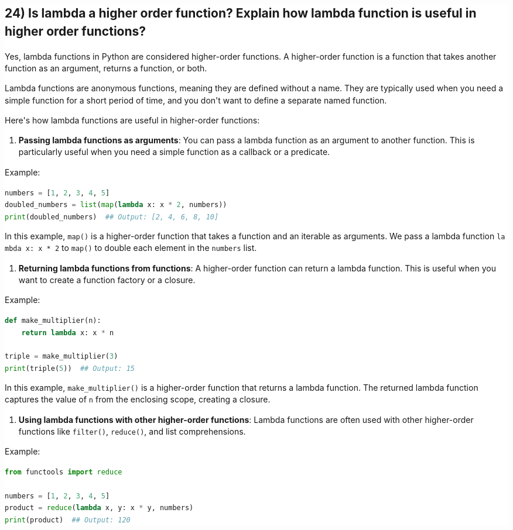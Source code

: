 ## 24) Is lambda a higher order function? Explain how lambda function is useful in higher order functions?

Yes, lambda functions in Python are considered higher-order functions. A higher-order function is a function that takes another function as an argument, returns a function, or both.

Lambda functions are anonymous functions, meaning they are defined without a name. They are typically used when you need a simple function for a short period of time, and you don't want to define a separate named function.

Here's how lambda functions are useful in higher-order functions:

1. **Passing lambda functions as arguments**:
You can pass a lambda function as an argument to another function. This is particularly useful when you need a simple function as a callback or a predicate.

Example:

```python
numbers = [1, 2, 3, 4, 5]
doubled_numbers = list(map(lambda x: x * 2, numbers))
print(doubled_numbers)  ## Output: [2, 4, 6, 8, 10]

```

In this example, `map()` is a higher-order function that takes a function and an iterable as arguments. We pass a lambda function `lambda x: x * 2` to `map()` to double each element in the `numbers` list.

1. **Returning lambda functions from functions**:
A higher-order function can return a lambda function. This is useful when you want to create a function factory or a closure.

Example:

```python
def make_multiplier(n):
    return lambda x: x * n

triple = make_multiplier(3)
print(triple(5))  ## Output: 15

```

In this example, `make_multiplier()` is a higher-order function that returns a lambda function. The returned lambda function captures the value of `n` from the enclosing scope, creating a closure.

1. **Using lambda functions with other higher-order functions**:
Lambda functions are often used with other higher-order functions like `filter()`, `reduce()`, and list comprehensions.

Example:

```python
from functools import reduce

numbers = [1, 2, 3, 4, 5]
product = reduce(lambda x, y: x * y, numbers)
print(product)  ## Output: 120

```
